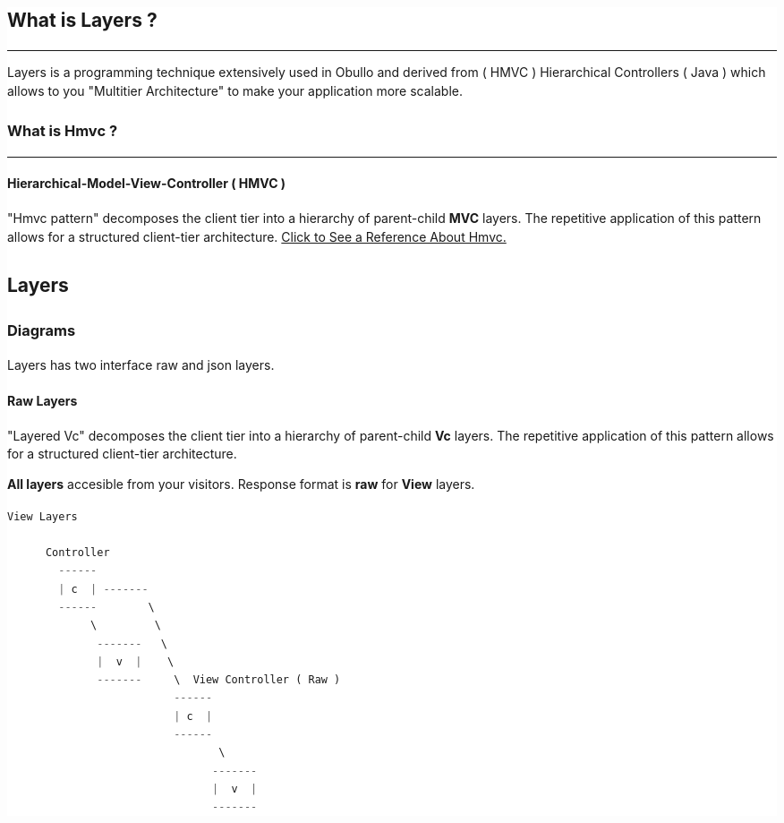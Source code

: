 

## What is Layers ?

------

Layers is a programming technique extensively used in Obullo and derived from ( HMVC ) Hierarchical Controllers ( Java ) which allows to you "Multitier Architecture" to make your application more scalable.

### What is Hmvc  ?

------

#### Hierarchical-Model-View-Controller ( HMVC )

"Hmvc pattern" decomposes the client tier into a hierarchy of parent-child <b>MVC</b> layers. The repetitive application of this pattern allows for a structured client-tier architecture.
<a href="http://www.javaworld.com/article/2076128/design-patterns/hmvc--the-layered-pattern-for-developing-strong-client-tiers.html" target="_blank">Click to See a Reference About Hmvc.</a>

## Layers

### Diagrams

Layers has two interface raw and json layers.

#### Raw Layers

"Layered Vc" decomposes the client tier into a hierarchy of parent-child <b>Vc</b> layers. The repetitive application of this pattern allows for a structured client-tier architecture.

<b>All layers</b> accesible from your visitors. Response format is <b>raw</b> for <b>View</b> layers.

```php
View Layers

      Controller
        ------  
        | c  | -------
        ------        \
             \         \
              -------   \
              |  v  |    \
              -------     \  View Controller ( Raw )
                          ------
                          | c  |
                          ------ 
                                 \
                                -------   
                                |  v  |
                                ------- 

```
